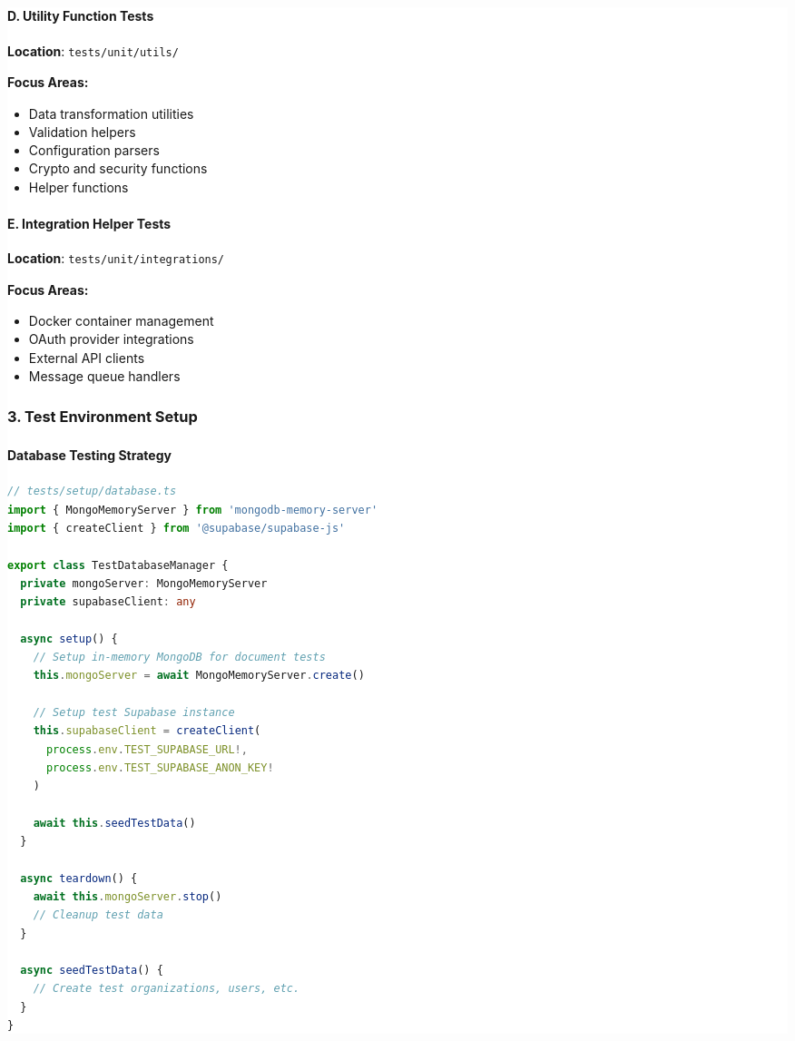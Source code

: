 
#### D. Utility Function Tests
**Location**: `tests/unit/utils/`

**Focus Areas:**
- Data transformation utilities
- Validation helpers
- Configuration parsers
- Crypto and security functions
- Helper functions

#### E. Integration Helper Tests
**Location**: `tests/unit/integrations/`

**Focus Areas:**
- Docker container management
- OAuth provider integrations
- External API clients
- Message queue handlers

### 3. Test Environment Setup

#### Database Testing Strategy
```typescript
// tests/setup/database.ts
import { MongoMemoryServer } from 'mongodb-memory-server'
import { createClient } from '@supabase/supabase-js'

export class TestDatabaseManager {
  private mongoServer: MongoMemoryServer
  private supabaseClient: any
  
  async setup() {
    // Setup in-memory MongoDB for document tests
    this.mongoServer = await MongoMemoryServer.create()
    
    // Setup test Supabase instance
    this.supabaseClient = createClient(
      process.env.TEST_SUPABASE_URL!,
      process.env.TEST_SUPABASE_ANON_KEY!
    )
    
    await this.seedTestData()
  }
  
  async teardown() {
    await this.mongoServer.stop()
    // Cleanup test data
  }
  
  async seedTestData() {
    // Create test organizations, users, etc.
  }
}
```
